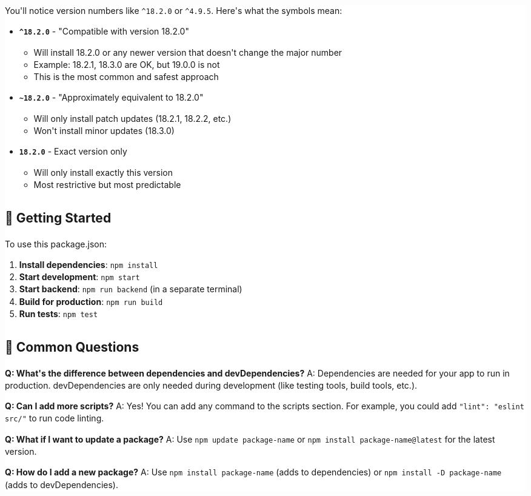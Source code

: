 You'll notice version numbers like `^18.2.0` or `^4.9.5`. Here's what the symbols mean:

- **`^18.2.0`** - "Compatible with version 18.2.0"
  - Will install 18.2.0 or any newer version that doesn't change the major number
  - Example: 18.2.1, 18.3.0 are OK, but 19.0.0 is not
  - This is the most common and safest approach

- **`~18.2.0`** - "Approximately equivalent to 18.2.0"
  - Will only install patch updates (18.2.1, 18.2.2, etc.)
  - Won't install minor updates (18.3.0)

- **`18.2.0`** - Exact version only
  - Will only install exactly this version
  - Most restrictive but most predictable

## 🚀 Getting Started

To use this package.json:

1. **Install dependencies**: `npm install`
2. **Start development**: `npm start`
3. **Start backend**: `npm run backend` (in a separate terminal)
4. **Build for production**: `npm run build`
5. **Run tests**: `npm test`

## 🤔 Common Questions

**Q: What's the difference between dependencies and devDependencies?**
A: Dependencies are needed for your app to run in production. devDependencies are only needed during development (like testing tools, build tools, etc.).

**Q: Can I add more scripts?**
A: Yes! You can add any command to the scripts section. For example, you could add `"lint": "eslint src/"` to run code linting.

**Q: What if I want to update a package?**
A: Use `npm update package-name` or `npm install package-name@latest` for the latest version.

**Q: How do I add a new package?**
A: Use `npm install package-name` (adds to dependencies) or `npm install -D package-name` (adds to devDependencies). 